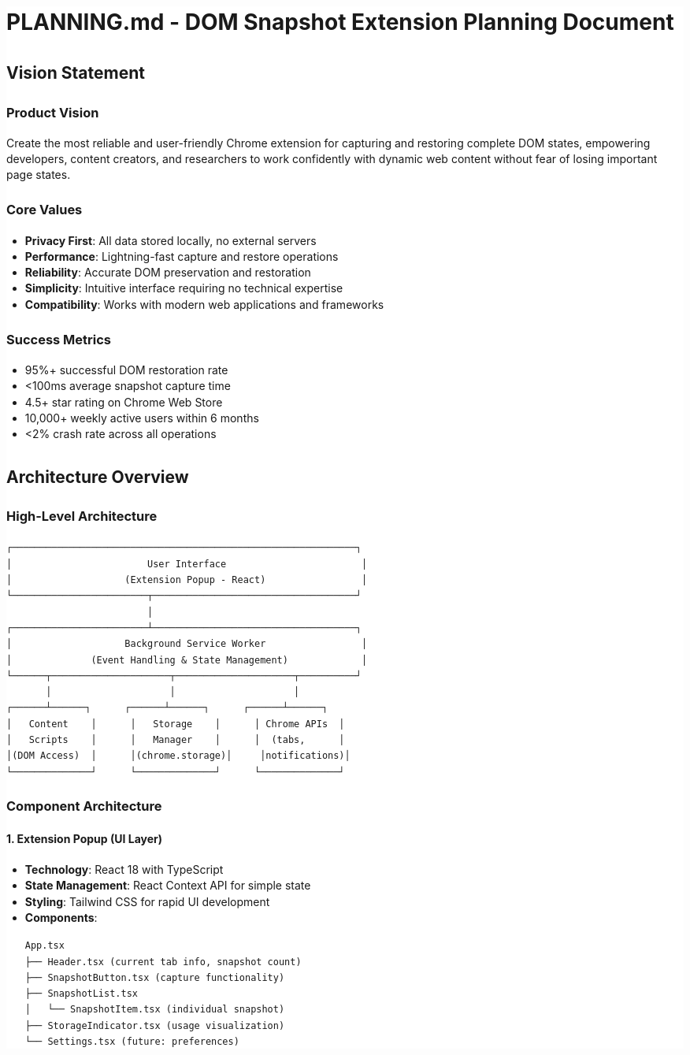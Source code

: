 # PLANNING.md - DOM Snapshot Extension Planning Document

## Vision Statement

### Product Vision
Create the most reliable and user-friendly Chrome extension for capturing and restoring complete DOM states, empowering developers, content creators, and researchers to work confidently with dynamic web content without fear of losing important page states.

### Core Values
- **Privacy First**: All data stored locally, no external servers
- **Performance**: Lightning-fast capture and restore operations
- **Reliability**: Accurate DOM preservation and restoration
- **Simplicity**: Intuitive interface requiring no technical expertise
- **Compatibility**: Works with modern web applications and frameworks

### Success Metrics
- 95%+ successful DOM restoration rate
- <100ms average snapshot capture time
- 4.5+ star rating on Chrome Web Store
- 10,000+ weekly active users within 6 months
- <2% crash rate across all operations

## Architecture Overview

### High-Level Architecture
```
┌─────────────────────────────────────────────────────────────┐
│                        User Interface                        │
│                    (Extension Popup - React)                 │
└────────────────────────┬────────────────────────────────────┘
                         │
┌────────────────────────┴────────────────────────────────────┐
│                    Background Service Worker                 │
│              (Event Handling & State Management)             │
└──────┬─────────────────────┬─────────────────────┬──────────┘
       │                     │                     │
┌──────┴──────┐      ┌──────┴──────┐      ┌──────┴──────┐
│   Content    │      │   Storage    │      │ Chrome APIs  │
│   Scripts    │      │   Manager    │      │  (tabs,      │
│(DOM Access)  │      │(chrome.storage)│     │notifications)│
└──────────────┘      └──────────────┘      └──────────────┘
```

### Component Architecture

#### 1. Extension Popup (UI Layer)
- **Technology**: React 18 with TypeScript
- **State Management**: React Context API for simple state
- **Styling**: Tailwind CSS for rapid UI development
- **Components**:
  ```
  App.tsx
  ├── Header.tsx (current tab info, snapshot count)
  ├── SnapshotButton.tsx (capture functionality)
  ├── SnapshotList.tsx
  │   └── SnapshotItem.tsx (individual snapshot)
  ├── StorageIndicator.tsx (usage visualization)
  └── Settings.tsx (future: preferences)
  
  ```